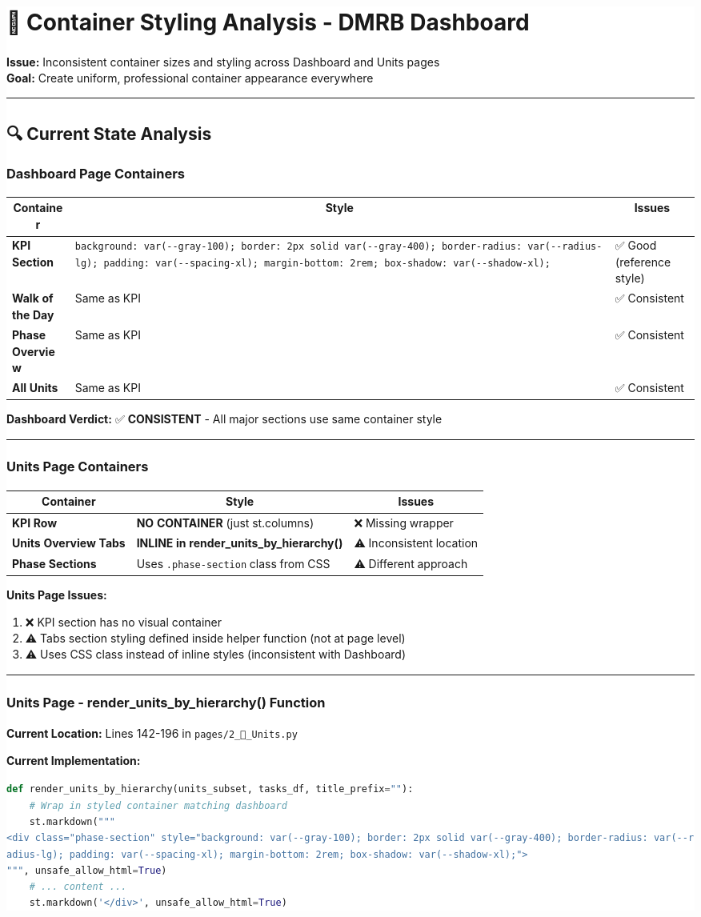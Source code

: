# 🎨 Container Styling Analysis - DMRB Dashboard

**Issue:** Inconsistent container sizes and styling across Dashboard and Units pages  
**Goal:** Create uniform, professional container appearance everywhere

---

## 🔍 **Current State Analysis**

### **Dashboard Page Containers**

| Container | Style | Issues |
|-----------|-------|--------|
| **KPI Section** | `background: var(--gray-100); border: 2px solid var(--gray-400); border-radius: var(--radius-lg); padding: var(--spacing-xl); margin-bottom: 2rem; box-shadow: var(--shadow-xl);` | ✅ Good (reference style) |
| **Walk of the Day** | Same as KPI | ✅ Consistent |
| **Phase Overview** | Same as KPI | ✅ Consistent |
| **All Units** | Same as KPI | ✅ Consistent |

**Dashboard Verdict:** ✅ **CONSISTENT** - All major sections use same container style

---

### **Units Page Containers**

| Container | Style | Issues |
|-----------|-------|--------|
| **KPI Row** | **NO CONTAINER** (just st.columns) | ❌ Missing wrapper |
| **Units Overview Tabs** | **INLINE in render_units_by_hierarchy()** | ⚠️ Inconsistent location |
| **Phase Sections** | Uses `.phase-section` class from CSS | ⚠️ Different approach |

**Units Page Issues:**
1. ❌ KPI section has no visual container
2. ⚠️ Tabs section styling defined inside helper function (not at page level)
3. ⚠️ Uses CSS class instead of inline styles (inconsistent with Dashboard)

---

### **Units Page - render_units_by_hierarchy() Function**

**Current Location:** Lines 142-196 in `pages/2_🏢_Units.py`

**Current Implementation:**
```python
def render_units_by_hierarchy(units_subset, tasks_df, title_prefix=""):
    # Wrap in styled container matching dashboard
    st.markdown("""
<div class="phase-section" style="background: var(--gray-100); border: 2px solid var(--gray-400); border-radius: var(--radius-lg); padding: var(--spacing-xl); margin-bottom: 2rem; box-shadow: var(--shadow-xl);">
""", unsafe_allow_html=True)
    # ... content ...
    st.markdown('</div>', unsafe_allow_html=True)
```
